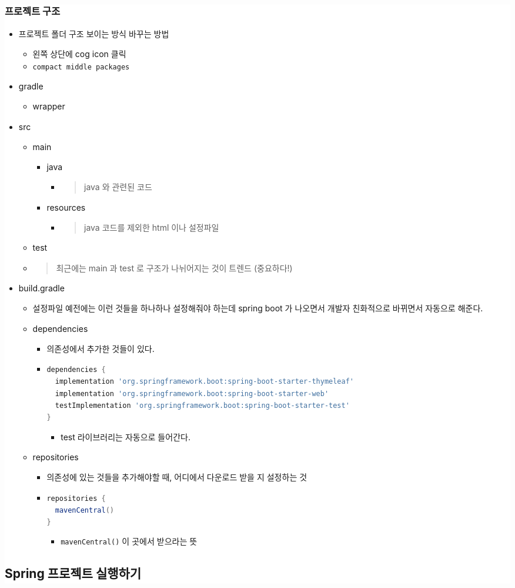 

### 프로젝트 구조

- 프로젝트 폴더 구조 보이는 방식 바꾸는 방법
  - 왼쪽 상단에 cog icon 클릭
  - `compact middle packages`



- gradle

  - wrapper

- src

  - main

    - java

      - > java 와 관련된 코드

    - resources

      - > java 코드를 제외한 html 이나 설정파일

  - test

  - > 최근에는 main 과 test 로 구조가 나뉘어지는 것이 트렌드 (중요하다!)

- build.gradle

  - 설정파일
    예전에는 이런 것들을 하나하나 설정해줘야 하는데 spring boot 가 나오면서 개발자 친화적으로 바뀌면서 자동으로 해준다.

  - dependencies

    - 의존성에서 추가한 것들이 있다.

    - ```gradle
      dependencies {
      	implementation 'org.springframework.boot:spring-boot-starter-thymeleaf'
      	implementation 'org.springframework.boot:spring-boot-starter-web'
      	testImplementation 'org.springframework.boot:spring-boot-starter-test'
      }
      ```
      - test 라이브러리는 자동으로 들어간다.

  - repositories

    - 의존성에 있는 것들을 추가해야할 때, 어디에서 다운로드 받을 지 설정하는 것

    - ```gradle
      repositories {
      	mavenCentral()
      }
      ```

      - `mavenCentral()` 이 곳에서 받으라는 뜻

## Spring 프로젝트 실행하기
